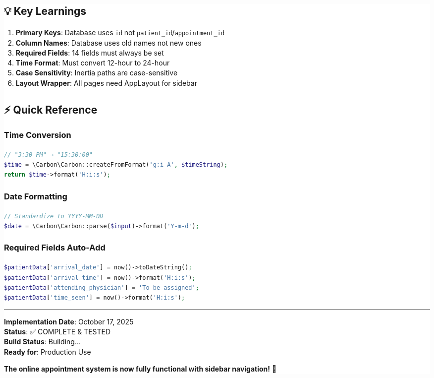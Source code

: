 ## 💡 Key Learnings

1. **Primary Keys**: Database uses `id` not `patient_id`/`appointment_id`
2. **Column Names**: Database uses old names not new ones
3. **Required Fields**: 14 fields must always be set
4. **Time Format**: Must convert 12-hour to 24-hour
5. **Case Sensitivity**: Inertia paths are case-sensitive
6. **Layout Wrapper**: All pages need AppLayout for sidebar

## ⚡ Quick Reference

### Time Conversion
```php
// "3:30 PM" → "15:30:00"
$time = \Carbon\Carbon::createFromFormat('g:i A', $timeString);
return $time->format('H:i:s');
```

### Date Formatting
```php
// Standardize to YYYY-MM-DD
$date = \Carbon\Carbon::parse($input)->format('Y-m-d');
```

### Required Fields Auto-Add
```php
$patientData['arrival_date'] = now()->toDateString();
$patientData['arrival_time'] = now()->format('H:i:s');
$patientData['attending_physician'] = 'To be assigned';
$patientData['time_seen'] = now()->format('H:i:s');
```

---

**Implementation Date**: October 17, 2025  
**Status**: ✅ COMPLETE & TESTED  
**Build Status**: Building...  
**Ready for**: Production Use

**The online appointment system is now fully functional with sidebar navigation!** 🎊


